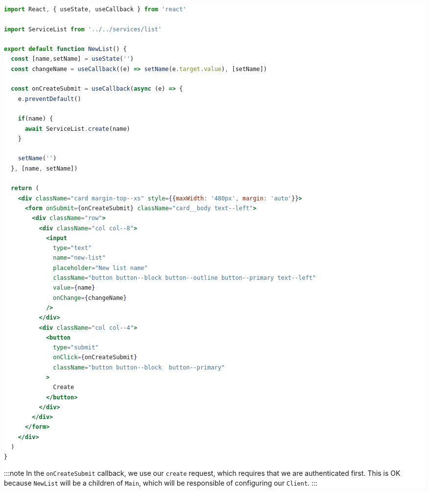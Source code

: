 ```jsx title="components/main/new-list.js
import React, { useState, useCallback } from 'react'

import ServiceList from '../../services/list'

export default function NewList() {
  const [name,setName] = useState('')
  const changeName = useCallback((e) => setName(e.target.value), [setName])

  const onCreateSubmit = useCallback(async (e) => {
    e.preventDefault()

    if(name) {
      await ServiceList.create(name)
    }

    setName('')
  }, [name, setName])

  return (
    <div className="card margin-top--xs" style={{maxWidth: '480px', margin: 'auto'}}>
      <form onSubmit={onCreateSubmit} className="card__body text--left">
        <div className="row">
          <div className="col col--8">
            <input
              type="text"
              name="new-list"
              placeholder="New list name"
              className="button button--block button--outline button--primary text--left"
              value={name}
              onChange={changeName}
            />
          </div>
          <div className="col col--4">
            <button
              type="submit"
              onClick={onCreateSubmit}
              className="button button--block  button--primary"
            >
              Create
            </button>
          </div>
        </div>
      </form>
    </div>
  )
}
```

:::note
In the `onCreateSubmit` callback, we use our `create` request, which requires that we are
authenticated first. This is OK because `NewList` will be a children of `Main`, which will
be responsible of configuring our `Client`.
:::

